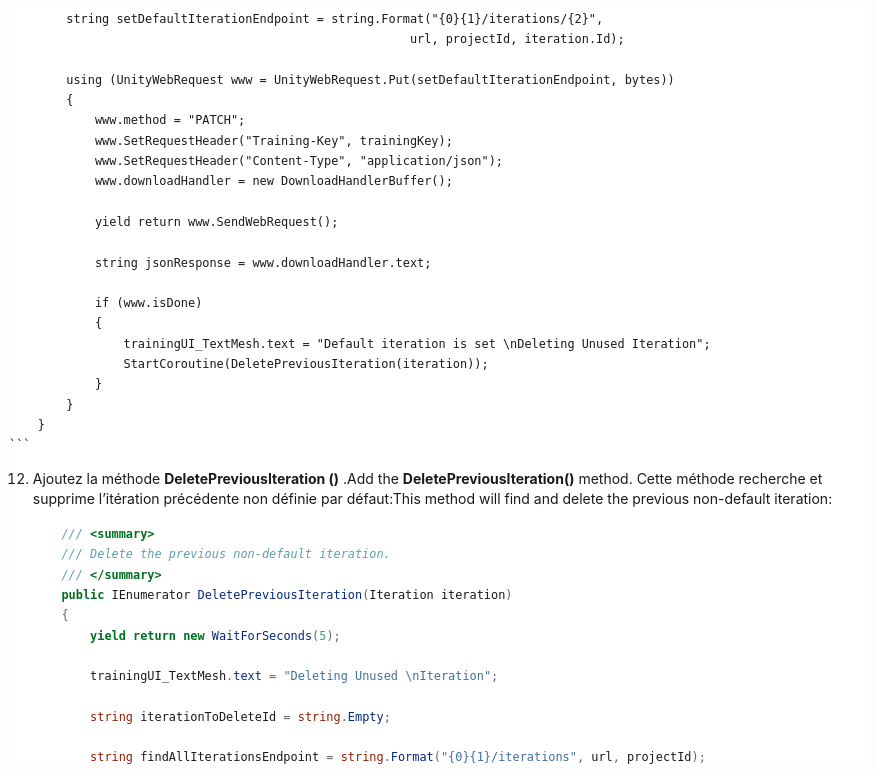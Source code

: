             string setDefaultIterationEndpoint = string.Format("{0}{1}/iterations/{2}", 
                                                            url, projectId, iteration.Id);

            using (UnityWebRequest www = UnityWebRequest.Put(setDefaultIterationEndpoint, bytes))
            {
                www.method = "PATCH";
                www.SetRequestHeader("Training-Key", trainingKey);
                www.SetRequestHeader("Content-Type", "application/json");
                www.downloadHandler = new DownloadHandlerBuffer();

                yield return www.SendWebRequest();

                string jsonResponse = www.downloadHandler.text;

                if (www.isDone)
                {
                    trainingUI_TextMesh.text = "Default iteration is set \nDeleting Unused Iteration";
                    StartCoroutine(DeletePreviousIteration(iteration));
                }
            }
        }
    ```

12. <span data-ttu-id="f5fbc-369">Ajoutez la méthode **DeletePreviousIteration ()** .</span><span class="sxs-lookup"><span data-stu-id="f5fbc-369">Add the **DeletePreviousIteration()** method.</span></span> <span data-ttu-id="f5fbc-370">Cette méthode recherche et supprime l’itération précédente non définie par défaut:</span><span class="sxs-lookup"><span data-stu-id="f5fbc-370">This method will find and delete the previous non-default iteration:</span></span>

    ```csharp
        /// <summary>
        /// Delete the previous non-default iteration.
        /// </summary>
        public IEnumerator DeletePreviousIteration(Iteration iteration)
        {
            yield return new WaitForSeconds(5);

            trainingUI_TextMesh.text = "Deleting Unused \nIteration";

            string iterationToDeleteId = string.Empty;

            string findAllIterationsEndpoint = string.Format("{0}{1}/iterations", url, projectId);

